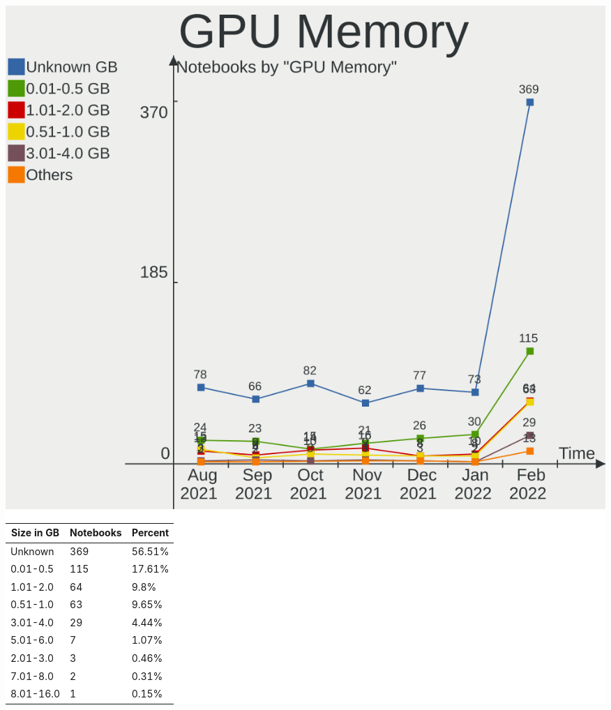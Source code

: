 ![GPU Memory](./images/line_chart/gpu_memory.svg)

| Size in GB | Notebooks | Percent |
|------------|-----------|---------|
| Unknown    | 369       | 56.51%  |
| 0.01-0.5   | 115       | 17.61%  |
| 1.01-2.0   | 64        | 9.8%    |
| 0.51-1.0   | 63        | 9.65%   |
| 3.01-4.0   | 29        | 4.44%   |
| 5.01-6.0   | 7         | 1.07%   |
| 2.01-3.0   | 3         | 0.46%   |
| 7.01-8.0   | 2         | 0.31%   |
| 8.01-16.0  | 1         | 0.15%   |
